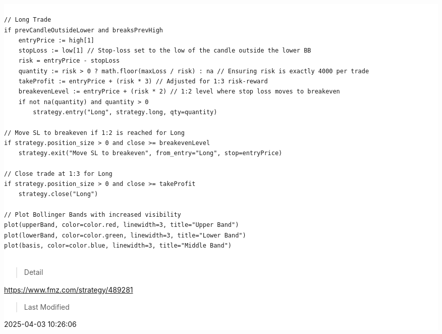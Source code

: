 ``` pinescript

// Long Trade
if prevCandleOutsideLower and breaksPrevHigh
    entryPrice := high[1]
    stopLoss := low[1] // Stop-loss set to the low of the candle outside the lower BB
    risk = entryPrice - stopLoss
    quantity := risk > 0 ? math.floor(maxLoss / risk) : na // Ensuring risk is exactly 4000 per trade
    takeProfit := entryPrice + (risk * 3) // Adjusted for 1:3 risk-reward
    breakevenLevel := entryPrice + (risk * 2) // 1:2 level where stop loss moves to breakeven
    if not na(quantity) and quantity > 0
        strategy.entry("Long", strategy.long, qty=quantity)

// Move SL to breakeven if 1:2 is reached for Long
if strategy.position_size > 0 and close >= breakevenLevel
    strategy.exit("Move SL to breakeven", from_entry="Long", stop=entryPrice)

// Close trade at 1:3 for Long
if strategy.position_size > 0 and close >= takeProfit
    strategy.close("Long")

// Plot Bollinger Bands with increased visibility
plot(upperBand, color=color.red, linewidth=3, title="Upper Band")
plot(lowerBand, color=color.green, linewidth=3, title="Lower Band")
plot(basis, color=color.blue, linewidth=3, title="Middle Band")


```

> Detail

https://www.fmz.com/strategy/489281

> Last Modified

2025-04-03 10:26:06
